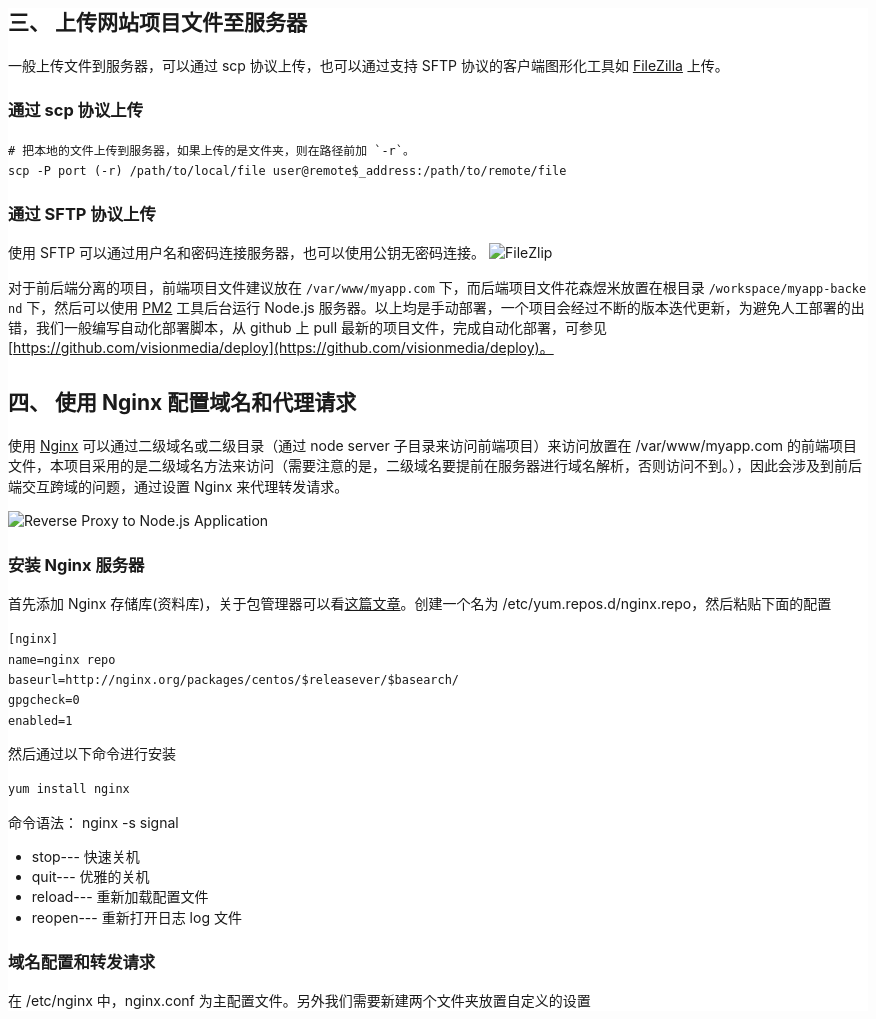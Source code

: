 ## 三、 上传网站项目文件至服务器

一般上传文件到服务器，可以通过 scp 协议上传，也可以通过支持 SFTP 协议的客户端图形化工具如 [FileZilla](https://filezilla-project.org/) 上传。

### 通过 scp 协议上传 

    # 把本地的文件上传到服务器，如果上传的是文件夹，则在路径前加 `-r`。
    scp -P port (-r) /path/to/local/file user@remote$_address:/path/to/remote/file

### 通过 SFTP 协议上传

使用 SFTP 可以通过用户名和密码连接服务器，也可以使用公钥无密码连接。
![FileZlip](http://p1s28g7i1.bkt.clouddn.com/fz3_win_main.png)

对于前后端分离的项目，前端项目文件建议放在 `/var/www/myapp.com` 下，而后端项目文件花森煜米放置在根目录 `/workspace/myapp-backend` 下，然后可以使用 [PM2](https://www.npmjs.com/package/pm2) 工具后台运行 Node.js 服务器。以上均是手动部署，一个项目会经过不断的版本迭代更新，为避免人工部署的出错，我们一般编写自动化部署脚本，从 github 上 pull 最新的项目文件，完成自动化部署，可参见 [https://github.com/visionmedia/deploy](https://github.com/visionmedia/deploy)。 

## 四、 使用 Nginx 配置域名和代理请求

使用 [Nginx](http://nginx.org/) 可以通过二级域名或二级目录（通过 node server 子目录来访问前端项目）来访问放置在 /var/www/myapp.com 的前端项目文件，本项目采用的是二级域名方法来访问（需要注意的是，二级域名要提前在服务器进行域名解析，否则访问不到。），因此会涉及到前后端交互跨域的问题，通过设置 Nginx 来代理转发请求。

![Reverse Proxy to Node.js Application](http://p1s28g7i1.bkt.clouddn.com/node_diagram.png)

### 安装 Nginx 服务器

首先添加 Nginx 存储库(资料库)，关于包管理器可以看[这篇文章](https://www.digitalocean.com/community/tutorials/package-management-basics-apt-yum-dnf-pkg)。创建一个名为 /etc/yum.repos.d/nginx.repo，然后粘贴下面的配置

    [nginx]
    name=nginx repo
    baseurl=http://nginx.org/packages/centos/$releasever/$basearch/
    gpgcheck=0
    enabled=1

然后通过以下命令进行安装

    yum install nginx

命令语法： nginx -s signal

- stop--- 快速关机
- quit--- 优雅的关机
- reload--- 重新加载配置文件
- reopen--- 重新打开日志 log 文件

### 域名配置和转发请求

在 /etc/nginx 中，nginx.conf 为主配置文件。另外我们需要新建两个文件夹放置自定义的设置
